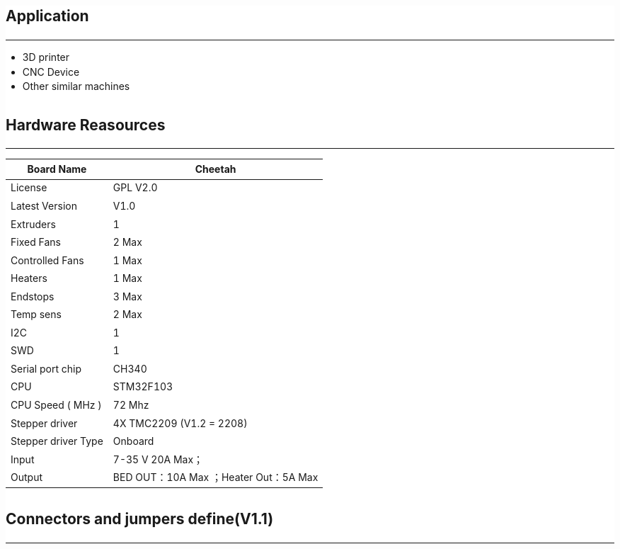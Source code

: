 ## Application
---

- 3D printer 
- CNC Device
- Other similar machines

## Hardware Reasources
---

| Board Name           | Cheetah                                              |
| -------------------- | ------------------------------------------------ |
| License              | GPL V2.0                                       |
| Latest Version       | V1.0                                           |
| Extruders            | 1                                                |
| Fixed Fans           | 2 Max                                            |
| Controlled Fans      | 1 Max                                            |
| Heaters              | 1 Max                                            |
| Endstops             | 3 Max                                            |
| Temp sens            | 2 Max                                            |
| I2C                  | 1                                                |
| SWD                  | 1                                                |
| Serial port chip     | CH340                                            |
| CPU                  | STM32F103                                     |
| CPU Speed ( MHz )    | 72 Mhz                                        |
| Stepper driver       | 4X TMC2209 (V1.2 = 2208) |
| Stepper driver  Type              | Onboard               |
| Input| 7-35 V 20A Max；|
| Output| BED OUT：10A Max ；Heater Out：5A Max            |

## Connectors and jumpers define(V1.1)
---